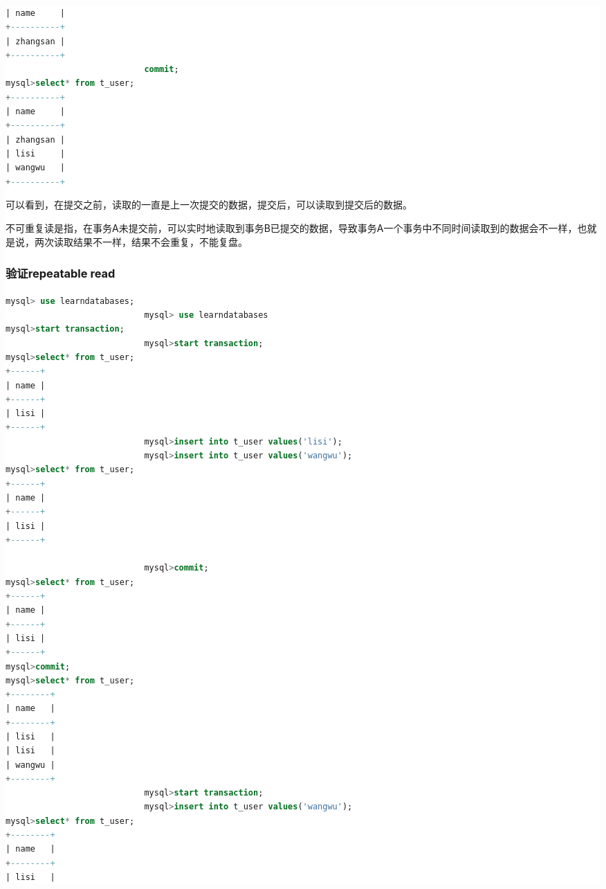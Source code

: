 ```sql
| name     |
+----------+
| zhangsan |
+----------+
							commit;
mysql>select* from t_user;
+----------+
| name     |
+----------+
| zhangsan |
| lisi     |
| wangwu   |
+----------+
```

可以看到，在提交之前，读取的一直是上一次提交的数据，提交后，可以读取到提交后的数据。

不可重复读是指，在事务A未提交前，可以实时地读取到事务B已提交的数据，导致事务A一个事务中不同时间读取到的数据会不一样，也就是说，两次读取结果不一样，结果不会重复，不能复盘。

### 验证repeatable read

```sql
mysql> use learndatabases;									
							mysql> use learndatabases
mysql>start transaction;
							mysql>start transaction;
mysql>select* from t_user;
+------+
| name |
+------+
| lisi |
+------+
							mysql>insert into t_user values('lisi');
							mysql>insert into t_user values('wangwu');
mysql>select* from t_user;
+------+
| name |
+------+
| lisi |
+------+

							mysql>commit;
mysql>select* from t_user;
+------+
| name |
+------+
| lisi |
+------+
mysql>commit;
mysql>select* from t_user;
+--------+
| name   |
+--------+
| lisi   |
| lisi   |
| wangwu |
+--------+
							mysql>start transaction;
							mysql>insert into t_user values('wangwu');
mysql>select* from t_user;
+--------+
| name   |
+--------+
| lisi   |
```